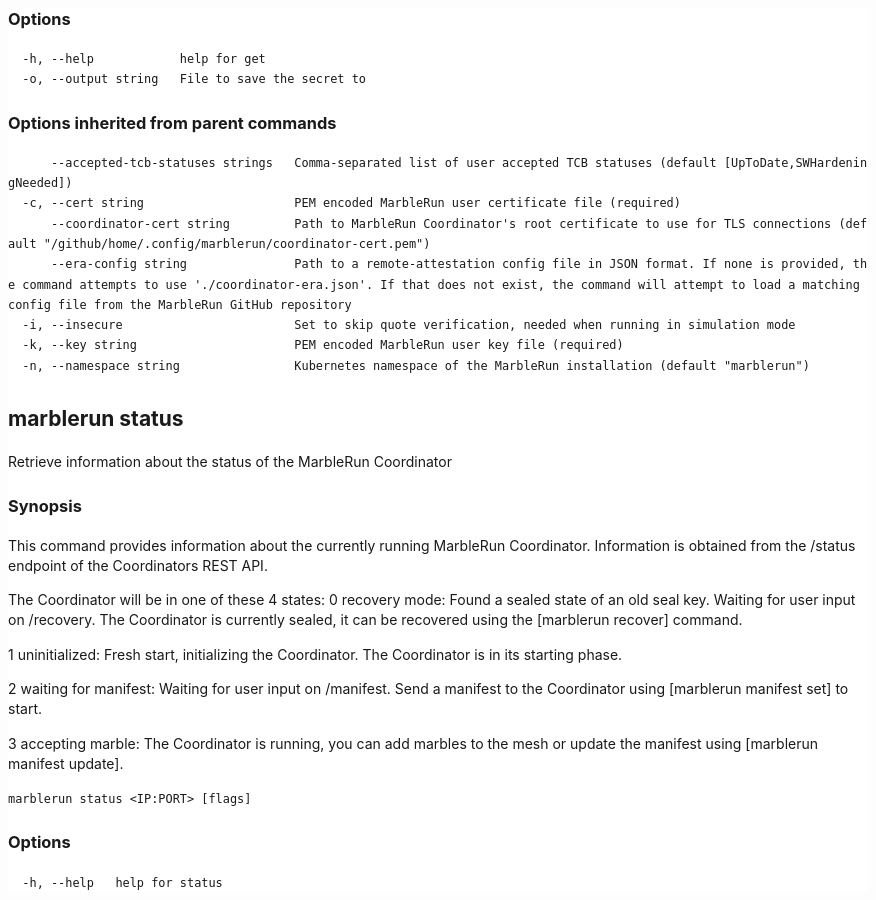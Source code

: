 ### Options

```
  -h, --help            help for get
  -o, --output string   File to save the secret to
```

### Options inherited from parent commands

```
      --accepted-tcb-statuses strings   Comma-separated list of user accepted TCB statuses (default [UpToDate,SWHardeningNeeded])
  -c, --cert string                     PEM encoded MarbleRun user certificate file (required)
      --coordinator-cert string         Path to MarbleRun Coordinator's root certificate to use for TLS connections (default "/github/home/.config/marblerun/coordinator-cert.pem")
      --era-config string               Path to a remote-attestation config file in JSON format. If none is provided, the command attempts to use './coordinator-era.json'. If that does not exist, the command will attempt to load a matching config file from the MarbleRun GitHub repository
  -i, --insecure                        Set to skip quote verification, needed when running in simulation mode
  -k, --key string                      PEM encoded MarbleRun user key file (required)
  -n, --namespace string                Kubernetes namespace of the MarbleRun installation (default "marblerun")
```

## marblerun status

Retrieve information about the status of the MarbleRun Coordinator

### Synopsis


This command provides information about the currently running MarbleRun Coordinator.
Information is obtained from the /status endpoint of the Coordinators REST API.

The Coordinator will be in one of these 4 states:
  0 recovery mode: Found a sealed state of an old seal key. Waiting for user input on /recovery.
	The Coordinator is currently sealed, it can be recovered using the [marblerun recover] command.

  1 uninitialized: Fresh start, initializing the Coordinator.
	The Coordinator is in its starting phase.

  2 waiting for manifest: Waiting for user input on /manifest.
	Send a manifest to the Coordinator using [marblerun manifest set] to start.

  3 accepting marble: The Coordinator is running, you can add marbles to the mesh or update the
    manifest using [marblerun manifest update].


```
marblerun status <IP:PORT> [flags]
```

### Options

```
  -h, --help   help for status
```
